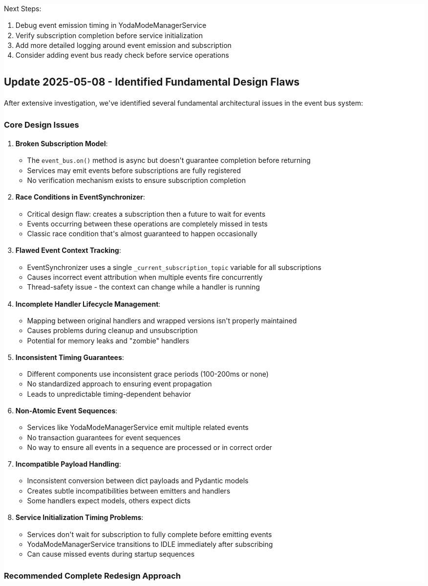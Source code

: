 Next Steps:
1. Debug event emission timing in YodaModeManagerService
2. Verify subscription completion before service initialization
3. Add more detailed logging around event emission and subscription
4. Consider adding event bus ready check before service operations 

## Update 2025-05-08 - Identified Fundamental Design Flaws

After extensive investigation, we've identified several fundamental architectural issues in the event bus system:

### Core Design Issues

1. **Broken Subscription Model**: 
   - The `event_bus.on()` method is async but doesn't guarantee completion before returning
   - Services may emit events before subscriptions are fully registered
   - No verification mechanism exists to ensure subscription completion

2. **Race Conditions in EventSynchronizer**:
   - Critical design flaw: creates a subscription then a future to wait for events
   - Events occurring between these operations are completely missed in tests
   - Classic race condition that's almost guaranteed to happen occasionally

3. **Flawed Event Context Tracking**:
   - EventSynchronizer uses a single `_current_subscription_topic` variable for all subscriptions
   - Causes incorrect event attribution when multiple events fire concurrently
   - Thread-safety issue - the context can change while a handler is running

4. **Incomplete Handler Lifecycle Management**:
   - Mapping between original handlers and wrapped versions isn't properly maintained
   - Causes problems during cleanup and unsubscription
   - Potential for memory leaks and "zombie" handlers

5. **Inconsistent Timing Guarantees**:
   - Different components use inconsistent grace periods (100-200ms or none)
   - No standardized approach to ensuring event propagation
   - Leads to unpredictable timing-dependent behavior

6. **Non-Atomic Event Sequences**:
   - Services like YodaModeManagerService emit multiple related events
   - No transaction guarantees for event sequences
   - No way to ensure all events in a sequence are processed or in correct order

7. **Incompatible Payload Handling**:
   - Inconsistent conversion between dict payloads and Pydantic models
   - Creates subtle incompatibilities between emitters and handlers
   - Some handlers expect models, others expect dicts

8. **Service Initialization Timing Problems**:
   - Services don't wait for subscription to fully complete before emitting events
   - YodaModeManagerService transitions to IDLE immediately after subscribing
   - Can cause missed events during startup sequences

### Recommended Complete Redesign Approach

